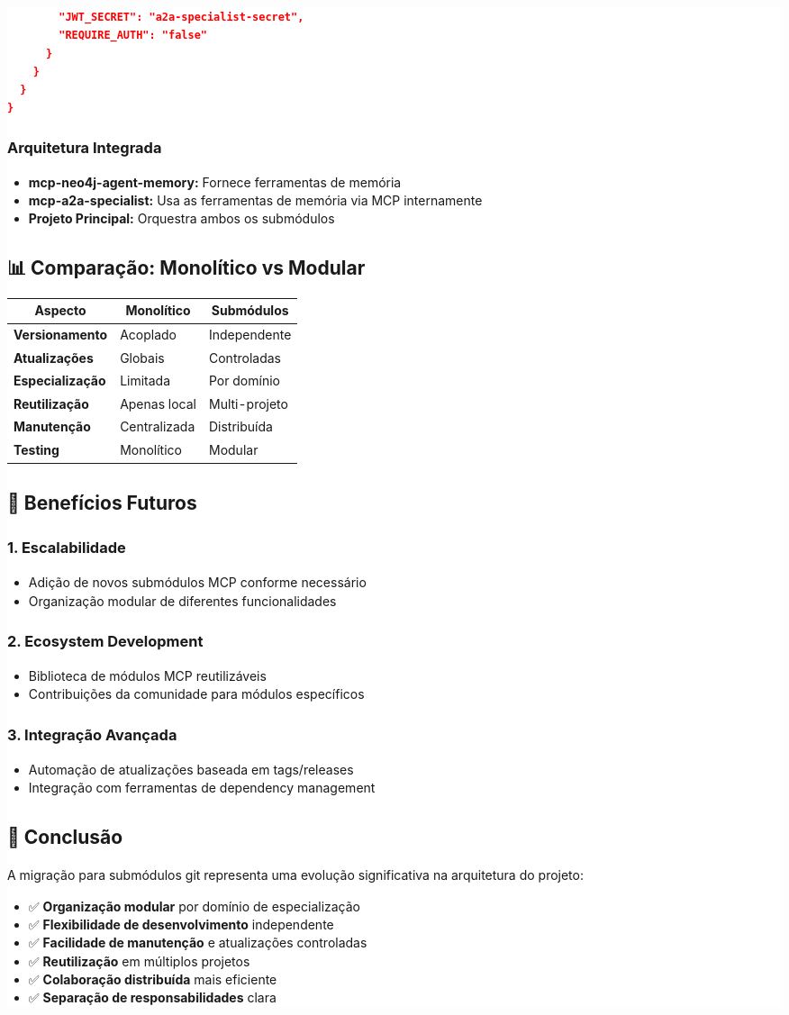 ```json
        "JWT_SECRET": "a2a-specialist-secret",
        "REQUIRE_AUTH": "false"
      }
    }
  }
}
```

### Arquitetura Integrada
- **mcp-neo4j-agent-memory:** Fornece ferramentas de memória
- **mcp-a2a-specialist:** Usa as ferramentas de memória via MCP internamente
- **Projeto Principal:** Orquestra ambos os submódulos

## 📊 Comparação: Monolítico vs Modular

| Aspecto | Monolítico | Submódulos |
|---------|------------|------------|
| **Versionamento** | Acoplado | Independente |
| **Atualizações** | Globais | Controladas |
| **Especialização** | Limitada | Por domínio |
| **Reutilização** | Apenas local | Multi-projeto |
| **Manutenção** | Centralizada | Distribuída |
| **Testing** | Monolítico | Modular |

## 🔮 Benefícios Futuros

### 1. **Escalabilidade**
- Adição de novos submódulos MCP conforme necessário
- Organização modular de diferentes funcionalidades

### 2. **Ecosystem Development**
- Biblioteca de módulos MCP reutilizáveis
- Contribuições da comunidade para módulos específicos

### 3. **Integração Avançada**
- Automação de atualizações baseada em tags/releases
- Integração com ferramentas de dependency management

## 📝 Conclusão

A migração para submódulos git representa uma evolução significativa na arquitetura do projeto:

- ✅ **Organização modular** por domínio de especialização
- ✅ **Flexibilidade de desenvolvimento** independente
- ✅ **Facilidade de manutenção** e atualizações controladas
- ✅ **Reutilização** em múltiplos projetos
- ✅ **Colaboração distribuída** mais eficiente
- ✅ **Separação de responsabilidades** clara
